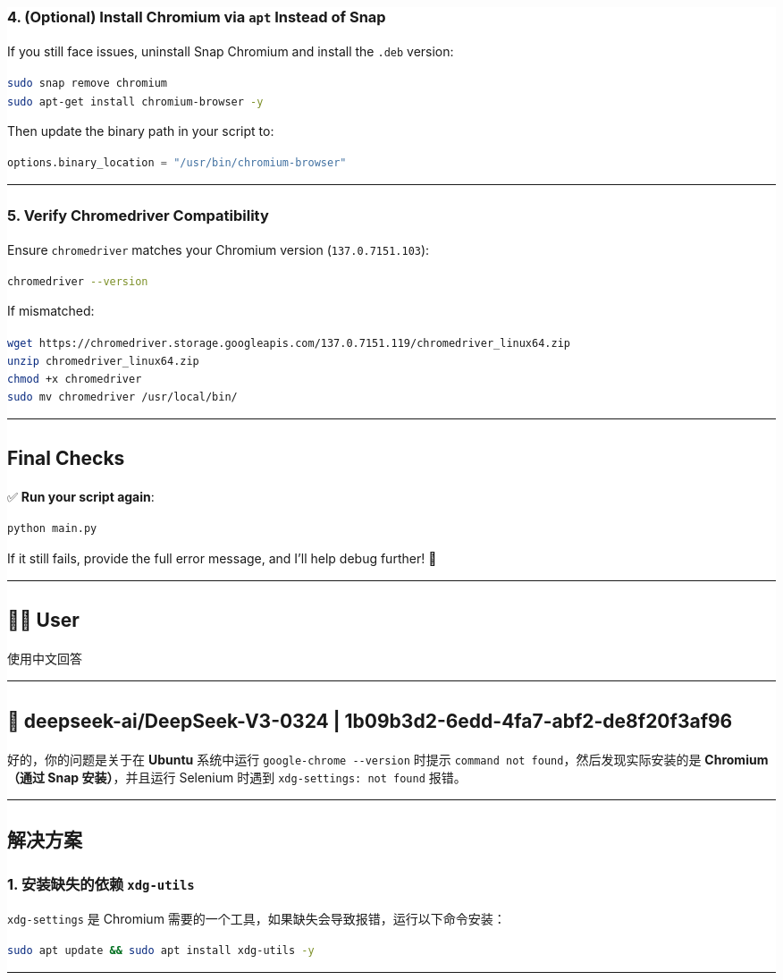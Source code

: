 
### **4. (Optional) Install Chromium via `apt` Instead of Snap**
If you still face issues, uninstall Snap Chromium and install the `.deb` version:
```bash
sudo snap remove chromium
sudo apt-get install chromium-browser -y
```
Then update the binary path in your script to:
```python
options.binary_location = "/usr/bin/chromium-browser"
```

---

### **5. Verify Chromedriver Compatibility**
Ensure `chromedriver` matches your Chromium version (`137.0.7151.103`):
```bash
chromedriver --version
```
If mismatched:
```bash
wget https://chromedriver.storage.googleapis.com/137.0.7151.119/chromedriver_linux64.zip
unzip chromedriver_linux64.zip
chmod +x chromedriver
sudo mv chromedriver /usr/local/bin/
```

---

## **Final Checks**
✅ **Run your script again**:
```bash
python main.py
```
If it still fails, provide the full error message, and I’ll help debug further! 🚀

---
## 🧑‍💻 User

使用中文回答

---
## 🤖 deepseek-ai/DeepSeek-V3-0324 | 1b09b3d2-6edd-4fa7-abf2-de8f20f3af96

好的，你的问题是关于在 **Ubuntu** 系统中运行 `google-chrome --version` 时提示 `command not found`，然后发现实际安装的是 **Chromium（通过 Snap 安装）**，并且运行 Selenium 时遇到 `xdg-settings: not found` 报错。

---

## **解决方案**
### **1. 安装缺失的依赖 `xdg-utils`**
`xdg-settings` 是 Chromium 需要的一个工具，如果缺失会导致报错，运行以下命令安装：
```bash
sudo apt update && sudo apt install xdg-utils -y
```

---
